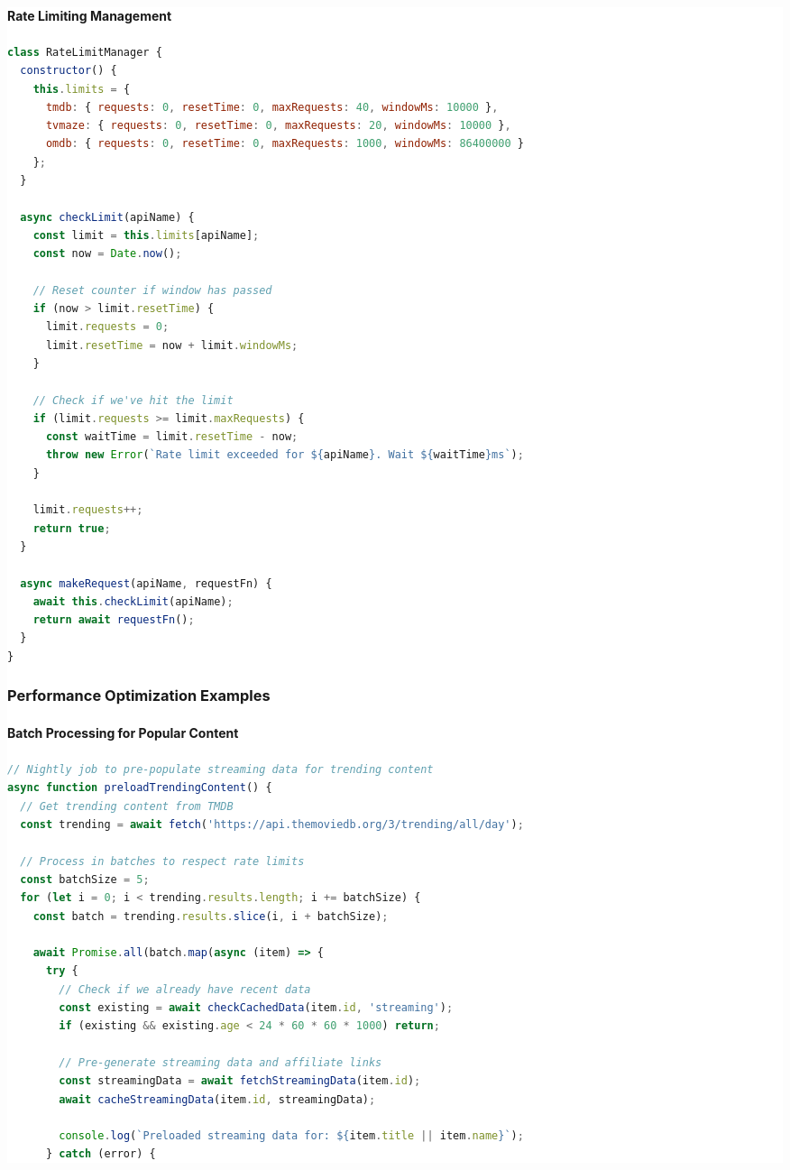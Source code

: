 #### Rate Limiting Management
```javascript
class RateLimitManager {
  constructor() {
    this.limits = {
      tmdb: { requests: 0, resetTime: 0, maxRequests: 40, windowMs: 10000 },
      tvmaze: { requests: 0, resetTime: 0, maxRequests: 20, windowMs: 10000 },
      omdb: { requests: 0, resetTime: 0, maxRequests: 1000, windowMs: 86400000 }
    };
  }
  
  async checkLimit(apiName) {
    const limit = this.limits[apiName];
    const now = Date.now();
    
    // Reset counter if window has passed
    if (now > limit.resetTime) {
      limit.requests = 0;
      limit.resetTime = now + limit.windowMs;
    }
    
    // Check if we've hit the limit
    if (limit.requests >= limit.maxRequests) {
      const waitTime = limit.resetTime - now;
      throw new Error(`Rate limit exceeded for ${apiName}. Wait ${waitTime}ms`);
    }
    
    limit.requests++;
    return true;
  }
  
  async makeRequest(apiName, requestFn) {
    await this.checkLimit(apiName);
    return await requestFn();
  }
}
```

### Performance Optimization Examples

#### Batch Processing for Popular Content
```javascript
// Nightly job to pre-populate streaming data for trending content
async function preloadTrendingContent() {
  // Get trending content from TMDB
  const trending = await fetch('https://api.themoviedb.org/3/trending/all/day');
  
  // Process in batches to respect rate limits
  const batchSize = 5;
  for (let i = 0; i < trending.results.length; i += batchSize) {
    const batch = trending.results.slice(i, i + batchSize);
    
    await Promise.all(batch.map(async (item) => {
      try {
        // Check if we already have recent data
        const existing = await checkCachedData(item.id, 'streaming');
        if (existing && existing.age < 24 * 60 * 60 * 1000) return;
        
        // Pre-generate streaming data and affiliate links
        const streamingData = await fetchStreamingData(item.id);
        await cacheStreamingData(item.id, streamingData);
        
        console.log(`Preloaded streaming data for: ${item.title || item.name}`);
      } catch (error) {
```